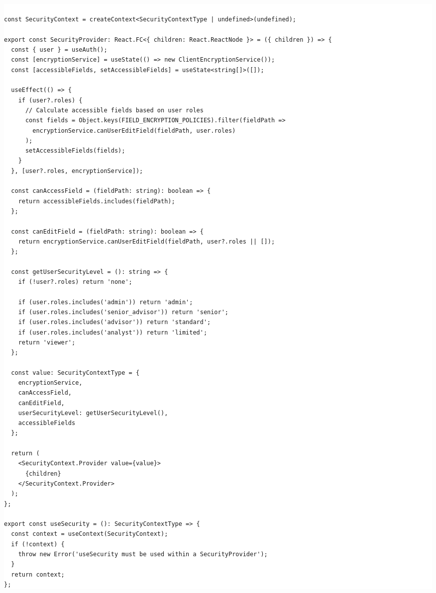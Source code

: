 ```tsx

const SecurityContext = createContext<SecurityContextType | undefined>(undefined);

export const SecurityProvider: React.FC<{ children: React.ReactNode }> = ({ children }) => {
  const { user } = useAuth();
  const [encryptionService] = useState(() => new ClientEncryptionService());
  const [accessibleFields, setAccessibleFields] = useState<string[]>([]);
  
  useEffect(() => {
    if (user?.roles) {
      // Calculate accessible fields based on user roles
      const fields = Object.keys(FIELD_ENCRYPTION_POLICIES).filter(fieldPath =>
        encryptionService.canUserEditField(fieldPath, user.roles)
      );
      setAccessibleFields(fields);
    }
  }, [user?.roles, encryptionService]);
  
  const canAccessField = (fieldPath: string): boolean => {
    return accessibleFields.includes(fieldPath);
  };
  
  const canEditField = (fieldPath: string): boolean => {
    return encryptionService.canUserEditField(fieldPath, user?.roles || []);
  };
  
  const getUserSecurityLevel = (): string => {
    if (!user?.roles) return 'none';
    
    if (user.roles.includes('admin')) return 'admin';
    if (user.roles.includes('senior_advisor')) return 'senior';
    if (user.roles.includes('advisor')) return 'standard';
    if (user.roles.includes('analyst')) return 'limited';
    return 'viewer';
  };
  
  const value: SecurityContextType = {
    encryptionService,
    canAccessField,
    canEditField,
    userSecurityLevel: getUserSecurityLevel(),
    accessibleFields
  };
  
  return (
    <SecurityContext.Provider value={value}>
      {children}
    </SecurityContext.Provider>
  );
};

export const useSecurity = (): SecurityContextType => {
  const context = useContext(SecurityContext);
  if (!context) {
    throw new Error('useSecurity must be used within a SecurityProvider');
  }
  return context;
};
```

